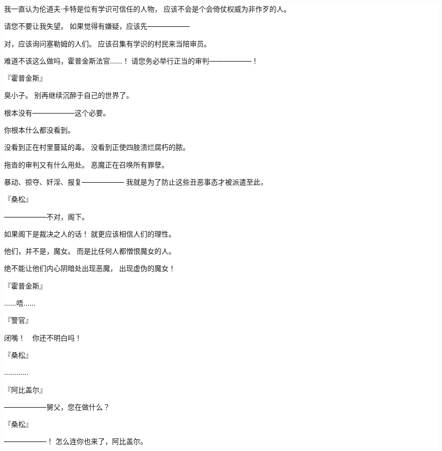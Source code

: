 我一直认为伦道夫·卡特是位有学识可信任的人物，
应该不会是个会倚仗权威为非作歹的人。

请您不要让我失望。
如果觉得有嫌疑，应该先——————

对，应该询问塞勒姆的人们。
应该召集有学识的村民来当陪审员。

难道不该这么做吗，霍普金斯法官……！
请您务必举行正当的审判——————！

『霍普金斯』

臭小子。
别再继续沉醉于自己的世界了。

根本没有——————这个必要。

你根本什么都没看到。

没看到正在村里蔓延的毒。
没看到正使四肢溃烂腐朽的脓。

拖沓的审判又有什么用处。
恶魔正在召唤所有罪孽。

暴动、掠夺、奸淫、报复——————
我就是为了防止这些丑恶事态才被派遣至此，

『桑松』

——————不对，阁下。

如果阁下是裁决之人的话！
就更应该相信人们的理性。

他们，并不是，魔女。
而是比任何人都憎恨魔女的人。

绝不能让他们内心阴暗处出现恶魔，
出现虚伪的魔女！

『霍普金斯』

……唔……

『警官』

闭嘴！　你还不明白吗！

『桑松』

…………

『阿比盖尔』

——————舅父，您在做什么？

『桑松』

——————！
怎么连你也来了，阿比盖尔。
